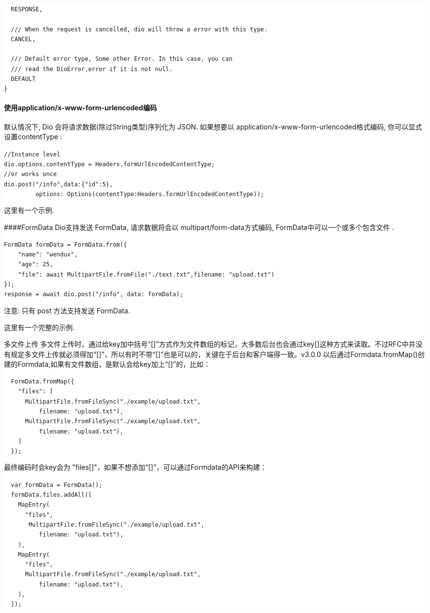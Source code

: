 ```
  RESPONSE,

  /// When the request is cancelled, dio will throw a error with this type.
  CANCEL,
  
  /// Default error type, Some other Error. In this case, you can
  /// read the DioError.error if it is not null.
  DEFAULT
}
```

#### 使用application/x-www-form-urlencoded编码
默认情况下, Dio 会将请求数据(除过String类型)序列化为 JSON. 如果想要以 application/x-www-form-urlencoded格式编码, 你可以显式设置contentType :
```
//Instance level
dio.options.contentType = Headers.formUrlEncodedContentType;
//or works once
dio.post("/info",data:{"id":5},
         options: Options(contentType:Headers.formUrlEncodedContentType));
```
这里有一个示例.

####FormData
Dio支持发送 FormData, 请求数据将会以 multipart/form-data方式编码, FormData中可以一个或多个包含文件 .
```
FormData formData = FormData.from({
    "name": "wendux",
    "age": 25,
    "file": await MultipartFile.fromFile("./text.txt",filename: "upload.txt")
});
response = await dio.post("/info", data: formData);
```
注意: 只有 post 方法支持发送 FormData.

这里有一个完整的示例.

多文件上传
多文件上传时，通过给key加中括号“[]”方式作为文件数组的标记，大多数后台也会通过key[]这种方式来读取。不过RFC中并没有规定多文件上传就必须得加“[]”，所以有时不带“[]”也是可以的，关键在于后台和客户端得一致。v3.0.0 以后通过Formdata.fromMap()创建的Formdata,如果有文件数组，是默认会给key加上“[]”的，比如：
```
  FormData.fromMap({
    "files": [
      MultipartFile.fromFileSync("./example/upload.txt",
          filename: "upload.txt"),
      MultipartFile.fromFileSync("./example/upload.txt",
          filename: "upload.txt"),
    ]
  });
  ```
最终编码时会key会为 "files[]"，如果不想添加“[]”，可以通过Formdata的API来构建：
```
  var formData = FormData();
  formData.files.addAll([
    MapEntry(
      "files",
       MultipartFile.fromFileSync("./example/upload.txt",
          filename: "upload.txt"),
    ),
    MapEntry(
      "files",
      MultipartFile.fromFileSync("./example/upload.txt",
          filename: "upload.txt"),
    ),
  ]);
  ```